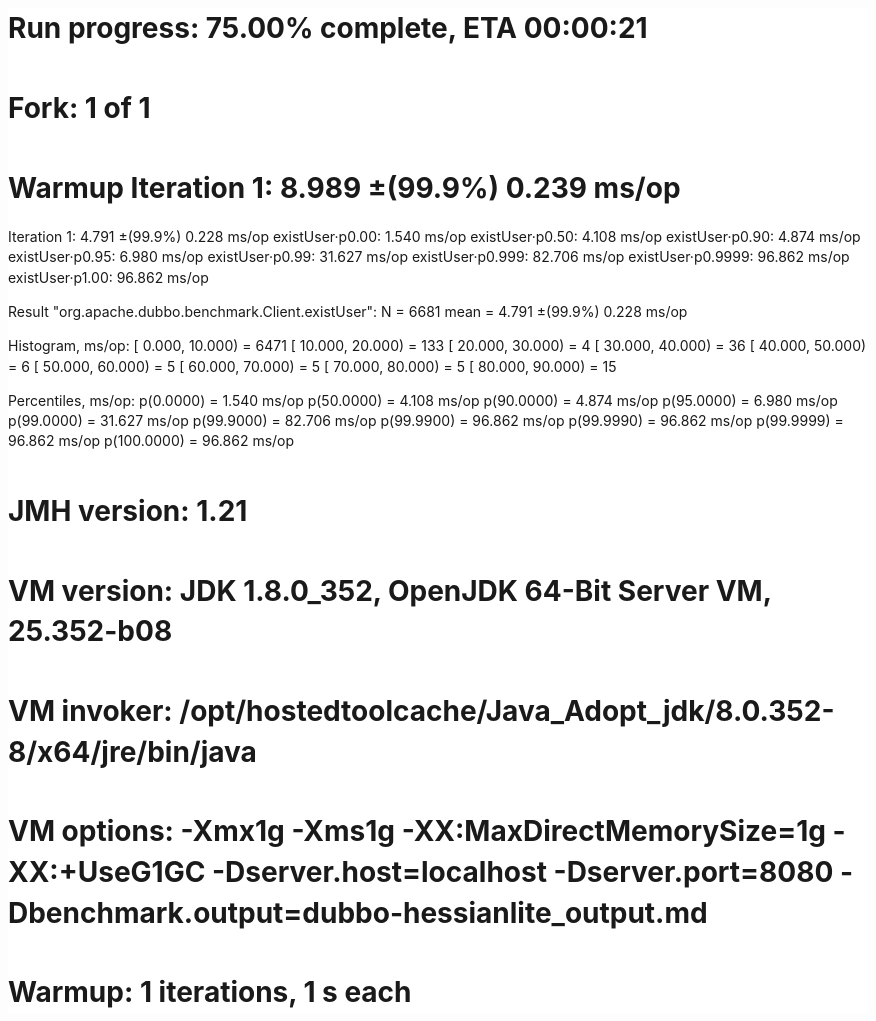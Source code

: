 # Run progress: 75.00% complete, ETA 00:00:21
# Fork: 1 of 1
# Warmup Iteration   1: 8.989 ±(99.9%) 0.239 ms/op
Iteration   1: 4.791 ±(99.9%) 0.228 ms/op
                 existUser·p0.00:   1.540 ms/op
                 existUser·p0.50:   4.108 ms/op
                 existUser·p0.90:   4.874 ms/op
                 existUser·p0.95:   6.980 ms/op
                 existUser·p0.99:   31.627 ms/op
                 existUser·p0.999:  82.706 ms/op
                 existUser·p0.9999: 96.862 ms/op
                 existUser·p1.00:   96.862 ms/op



Result "org.apache.dubbo.benchmark.Client.existUser":
  N = 6681
  mean =      4.791 ±(99.9%) 0.228 ms/op

  Histogram, ms/op:
    [  0.000,  10.000) = 6471 
    [ 10.000,  20.000) = 133 
    [ 20.000,  30.000) = 4 
    [ 30.000,  40.000) = 36 
    [ 40.000,  50.000) = 6 
    [ 50.000,  60.000) = 5 
    [ 60.000,  70.000) = 5 
    [ 70.000,  80.000) = 5 
    [ 80.000,  90.000) = 15 

  Percentiles, ms/op:
      p(0.0000) =      1.540 ms/op
     p(50.0000) =      4.108 ms/op
     p(90.0000) =      4.874 ms/op
     p(95.0000) =      6.980 ms/op
     p(99.0000) =     31.627 ms/op
     p(99.9000) =     82.706 ms/op
     p(99.9900) =     96.862 ms/op
     p(99.9990) =     96.862 ms/op
     p(99.9999) =     96.862 ms/op
    p(100.0000) =     96.862 ms/op


# JMH version: 1.21
# VM version: JDK 1.8.0_352, OpenJDK 64-Bit Server VM, 25.352-b08
# VM invoker: /opt/hostedtoolcache/Java_Adopt_jdk/8.0.352-8/x64/jre/bin/java
# VM options: -Xmx1g -Xms1g -XX:MaxDirectMemorySize=1g -XX:+UseG1GC -Dserver.host=localhost -Dserver.port=8080 -Dbenchmark.output=dubbo-hessianlite_output.md
# Warmup: 1 iterations, 1 s each
